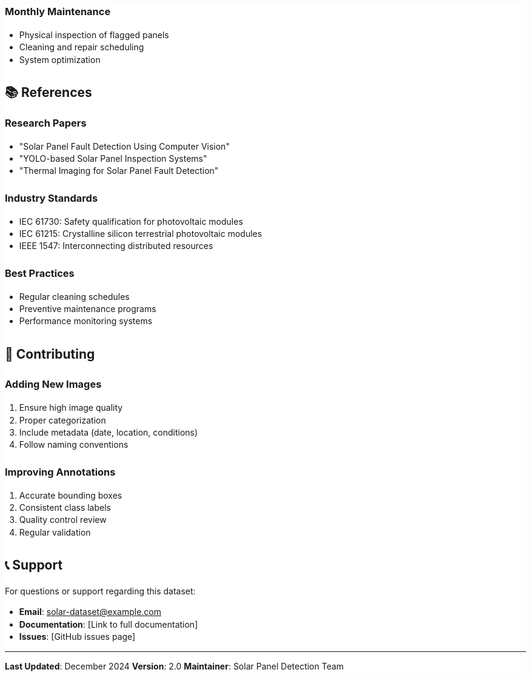 ### Monthly Maintenance
- Physical inspection of flagged panels
- Cleaning and repair scheduling
- System optimization

## 📚 References

### Research Papers
- "Solar Panel Fault Detection Using Computer Vision"
- "YOLO-based Solar Panel Inspection Systems"
- "Thermal Imaging for Solar Panel Fault Detection"

### Industry Standards
- IEC 61730: Safety qualification for photovoltaic modules
- IEC 61215: Crystalline silicon terrestrial photovoltaic modules
- IEEE 1547: Interconnecting distributed resources

### Best Practices
- Regular cleaning schedules
- Preventive maintenance programs
- Performance monitoring systems

## 🤝 Contributing

### Adding New Images
1. Ensure high image quality
2. Proper categorization
3. Include metadata (date, location, conditions)
4. Follow naming conventions

### Improving Annotations
1. Accurate bounding boxes
2. Consistent class labels
3. Quality control review
4. Regular validation

## 📞 Support

For questions or support regarding this dataset:
- **Email**: solar-dataset@example.com
- **Documentation**: [Link to full documentation]
- **Issues**: [GitHub issues page]

---

**Last Updated**: December 2024
**Version**: 2.0
**Maintainer**: Solar Panel Detection Team
